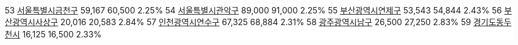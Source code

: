   <tr class="item">
    <td>53</td>
    <td><a href="/apt/서울특별시금천구">서울특별시금천구</a></td>
    <td>59,167</td>
    <td>60,500</td>
    <td>2.25%</td>
  </tr>

  <tr class="item">
    <td>54</td>
    <td><a href="/apt/서울특별시관악구">서울특별시관악구</a></td>
    <td>89,000</td>
    <td>91,000</td>
    <td>2.25%</td>
  </tr>

  <tr class="item">
    <td>55</td>
    <td><a href="/apt/부산광역시연제구">부산광역시연제구</a></td>
    <td>53,543</td>
    <td>54,844</td>
    <td>2.43%</td>
  </tr>

  <tr class="item">
    <td>56</td>
    <td><a href="/apt/부산광역시사상구">부산광역시사상구</a></td>
    <td>20,016</td>
    <td>20,583</td>
    <td>2.84%</td>
  </tr>

  <tr class="item">
    <td>57</td>
    <td><a href="/apt/인천광역시연수구">인천광역시연수구</a></td>
    <td>67,325</td>
    <td>68,884</td>
    <td>2.31%</td>
  </tr>

  <tr class="item">
    <td>58</td>
    <td><a href="/apt/광주광역시남구">광주광역시남구</a></td>
    <td>26,500</td>
    <td>27,250</td>
    <td>2.83%</td>
  </tr>

  <tr class="item">
    <td>59</td>
    <td><a href="/apt/경기도동두천시">경기도동두천시</a></td>
    <td>16,125</td>
    <td>16,500</td>
    <td>2.33%</td>
  </tr>
